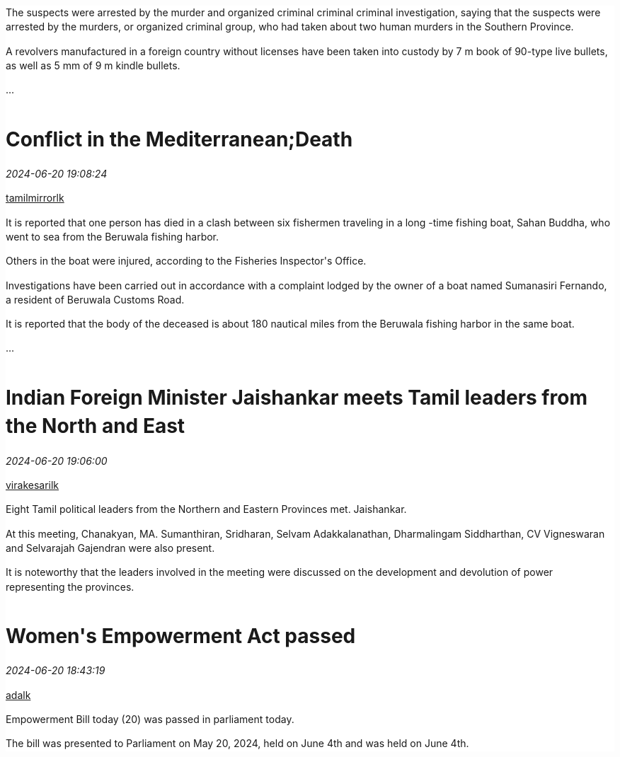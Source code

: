 The suspects were arrested by the murder and organized criminal criminal criminal investigation, saying that the suspects were arrested by the murders, or organized criminal group, who had taken about two human murders in the Southern Province.

A revolvers manufactured in a foreign country without licenses have been taken into custody by 7 m book of 90-type live bullets, as well as 5 mm of 9 m kindle bullets.

...



# Conflict in the Mediterranean;Death

*2024-06-20 19:08:24*

[tamilmirrorlk](https://www.tamilmirror.lk/செய்திகள்/நடுக்கடலில்-மோதல்-ஒருவர்-மரணம்/175-339191)

It is reported that one person has died in a clash between six fishermen traveling in a long -time fishing boat, Sahan Buddha, who went to sea from the Beruwala fishing harbor.

Others in the boat were injured, according to the Fisheries Inspector's Office.

Investigations have been carried out in accordance with a complaint lodged by the owner of a boat named Sumanasiri Fernando, a resident of Beruwala Customs Road.

It is reported that the body of the deceased is about 180 nautical miles from the Beruwala fishing harbor in the same boat.

...



# Indian Foreign Minister Jaishankar meets Tamil leaders from the North and East

*2024-06-20 19:06:00*

[virakesarilk](https://www.virakesari.lk/article/186601)

Eight Tamil political leaders from the Northern and Eastern Provinces met. Jaishankar.

At this meeting, Chanakyan, MA. Sumanthiran, Sridharan, Selvam Adakkalanathan, Dharmalingam Siddharthan, CV Vigneswaran and Selvarajah Gajendran were also present.

It is noteworthy that the leaders involved in the meeting were discussed on the development and devolution of power representing the provinces.



# Women's Empowerment Act passed

*2024-06-20 18:43:19*

[adalk](https://www.ada.lk/breaking_news/කාන්තාවන්-සවිබල-ගැන්වීමේ-පනත-සම්මතයි/11-410343)

Empowerment Bill today (20) was passed in parliament today.

The bill was presented to Parliament on May 20, 2024, held on June 4th and was held on June 4th.

